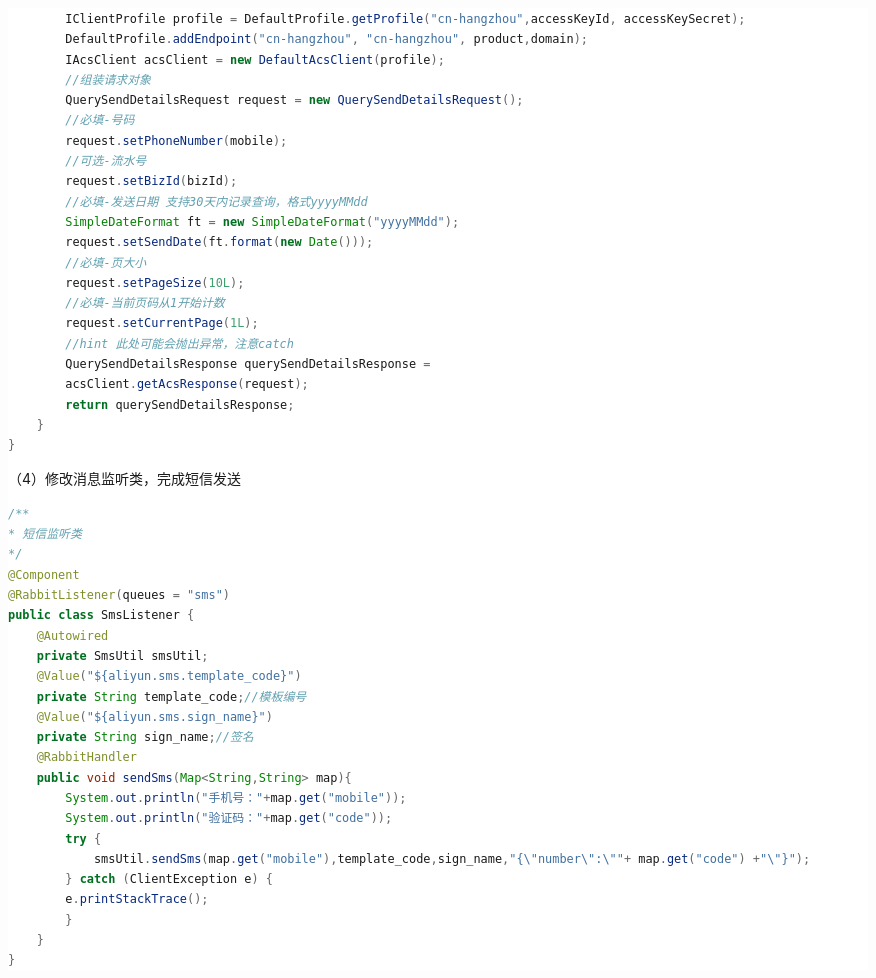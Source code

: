 ~~~java
		IClientProfile profile = DefaultProfile.getProfile("cn‐hangzhou",accessKeyId, accessKeySecret);
		DefaultProfile.addEndpoint("cn‐hangzhou", "cn‐hangzhou", product,domain);
		IAcsClient acsClient = new DefaultAcsClient(profile);
		//组装请求对象
		QuerySendDetailsRequest request = new QuerySendDetailsRequest();
		//必填‐号码
		request.setPhoneNumber(mobile);
		//可选‐流水号
		request.setBizId(bizId);
		//必填‐发送日期 支持30天内记录查询，格式yyyyMMdd
		SimpleDateFormat ft = new SimpleDateFormat("yyyyMMdd");
		request.setSendDate(ft.format(new Date()));
		//必填‐页大小
		request.setPageSize(10L);
		//必填‐当前页码从1开始计数
		request.setCurrentPage(1L);
		//hint 此处可能会抛出异常，注意catch
		QuerySendDetailsResponse querySendDetailsResponse =
		acsClient.getAcsResponse(request);
		return querySendDetailsResponse;
	}
}
~~~



（4）修改消息监听类，完成短信发送

~~~java
/**
* 短信监听类
*/
@Component
@RabbitListener(queues = "sms")
public class SmsListener {
	@Autowired
	private SmsUtil smsUtil;
	@Value("${aliyun.sms.template_code}")
	private String template_code;//模板编号
	@Value("${aliyun.sms.sign_name}")
	private String sign_name;//签名
	@RabbitHandler
	public void sendSms(Map<String,String> map){
		System.out.println("手机号："+map.get("mobile"));
		System.out.println("验证码："+map.get("code"));
		try {
			smsUtil.sendSms(map.get("mobile"),template_code,sign_name,"{\"number\":\""+ map.get("code") +"\"}");
		} catch (ClientException e) {
		e.printStackTrace();
		}
	}
}
~~~
